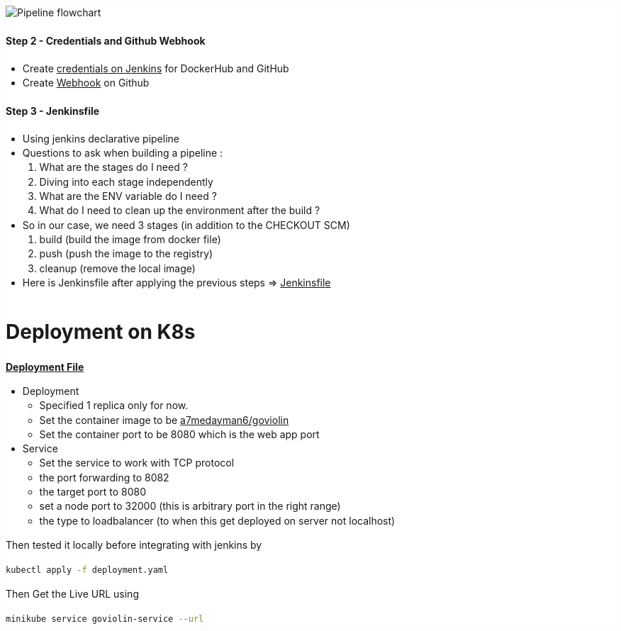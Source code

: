 

![Pipeline flowchart](/goviolin/Pipeline.jpg)



#### Step 2 - Credentials and Github Webhook

- Create [credentials on Jenkins](https://www.jenkins.io/doc/book/using/using-credentials/) for DockerHub and GitHub
- Create [Webhook](https://docs.github.com/en/developers/webhooks-and-events/webhooks/creating-webhooks) on Github

#### Step 3 - Jenkinsfile

- Using jenkins declarative pipeline
- Questions to ask when building a pipeline :
    1. What are the stages do I need ?
    2. Diving into each stage independently
    3. What are the ENV variable do I need ?
    4. What do I need to clean up the environment after the build ?
- So in our case, we need 3 stages (in addition to the CHECKOUT SCM)
    1. build (build the image from docker file)
    2. push (push the image to the registry)
    3. cleanup (remove the local image)
- Here is Jenkinsfile after applying the previous steps => [Jenkinsfile](https://github.com/a7medayman6/GoViolin/Jenkinsfile)

<a name="k8s-deployment"></a>

# Deployment on K8s

[**Deployment File**](deployment.yaml)

- Deployment
  - Specified 1 replica only for now.
  - Set the container image to be [a7medayman6/goviolin](https://hub.docker.com/repository/docker/a7medayman6/goviolin) 
  - Set the container port to be 8080 which is the web app port
- Service 
  - Set the service to work with TCP protocol 
  - the port forwarding to 8082 
  - the target port to 8080
  - set a node port to 32000 (this is arbitrary port in the right range)
  - the type to loadbalancer (to when this get deployed on server not localhost)

Then tested it locally before integrating with jenkins by 

```bash
kubectl apply -f deployment.yaml
```

Then Get the Live URL using

```bash
minikube service goviolin-service --url
```
